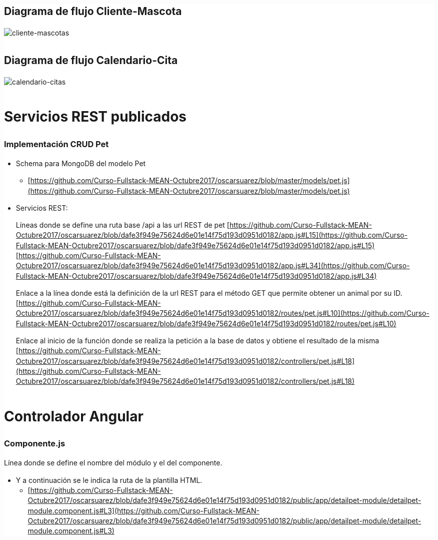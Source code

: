 ## Diagrama de flujo Cliente-Mascota

![cliente-mascotas](https://user-images.githubusercontent.com/24917434/32315526-b01c60d2-bfac-11e7-9a7a-d83eb5fe1790.PNG)

## Diagrama de flujo Calendario-Cita

![calendario-citas](https://user-images.githubusercontent.com/24917434/32315625-274c4ab4-bfad-11e7-8b93-32180ac8986e.png)

 # Servicios REST publicados

### Implementación CRUD Pet

- Schema para MongoDB del modelo Pet

  - [https://github.com/Curso-Fullstack-MEAN-Octubre2017/oscarsuarez/blob/master/models/pet.js](https://github.com/Curso-Fullstack-MEAN-Octubre2017/oscarsuarez/blob/master/models/pet.js)

- Servicios REST:

  Líneas donde se define una ruta base /api a las url REST de pet
  [https://github.com/Curso-Fullstack-MEAN-Octubre2017/oscarsuarez/blob/dafe3f949e75624d6e01e14f75d193d0951d0182/app.js#L15](https://github.com/Curso-Fullstack-MEAN-Octubre2017/oscarsuarez/blob/dafe3f949e75624d6e01e14f75d193d0951d0182/app.js#L15)
  [https://github.com/Curso-Fullstack-MEAN-Octubre2017/oscarsuarez/blob/dafe3f949e75624d6e01e14f75d193d0951d0182/app.js#L34](https://github.com/Curso-Fullstack-MEAN-Octubre2017/oscarsuarez/blob/dafe3f949e75624d6e01e14f75d193d0951d0182/app.js#L34)

  Enlace a la línea donde está la definición de la url REST para el método GET que permite obtener un animal por su ID.
  [https://github.com/Curso-Fullstack-MEAN-Octubre2017/oscarsuarez/blob/dafe3f949e75624d6e01e14f75d193d0951d0182/routes/pet.js#L10](https://github.com/Curso-Fullstack-MEAN-Octubre2017/oscarsuarez/blob/dafe3f949e75624d6e01e14f75d193d0951d0182/routes/pet.js#L10)

  Enlace al inicio de la función donde se realiza la petición a la base de datos y obtiene el resultado de la misma
  [https://github.com/Curso-Fullstack-MEAN-Octubre2017/oscarsuarez/blob/dafe3f949e75624d6e01e14f75d193d0951d0182/controllers/pet.js#L18](https://github.com/Curso-Fullstack-MEAN-Octubre2017/oscarsuarez/blob/dafe3f949e75624d6e01e14f75d193d0951d0182/controllers/pet.js#L18)

# Controlador Angular

### Componente.js

Línea donde se define el nombre del módulo y el del componente.
- Y a continuación se le indica la ruta de la plantilla HTML.
  - [https://github.com/Curso-Fullstack-MEAN-Octubre2017/oscarsuarez/blob/dafe3f949e75624d6e01e14f75d193d0951d0182/public/app/detailpet-module/detailpet-module.component.js#L3](https://github.com/Curso-Fullstack-MEAN-Octubre2017/oscarsuarez/blob/dafe3f949e75624d6e01e14f75d193d0951d0182/public/app/detailpet-module/detailpet-module.component.js#L3)
